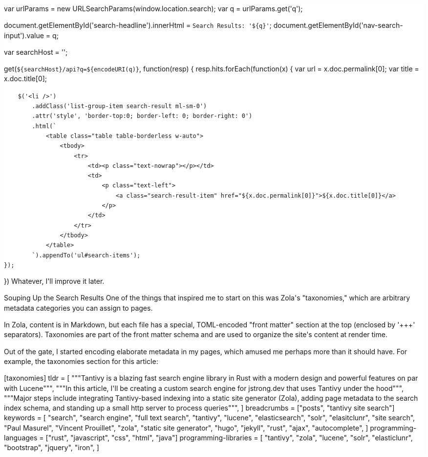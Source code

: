 var urlParams = new URLSearchParams(window.location.search);
var q = urlParams.get('q');

document.getElementById('search-headline').innerHtml = `Search Results: '${q}'`;
document.getElementById('nav-search-input').value = q;

var searchHost = '<server that can search stuff>';

get(`${searchHost}/api?q=${encodeURI(q)}`, function(resp) {
    resp.hits.forEach(function(x) {
        var url = x.doc.permalink[0];
        var title = x.doc.title[0];

        $('<li />')
            .addClass('list-group-item search-result ml-sm-0')
            .attr('style', 'border-top:0; border-left: 0; border-right: 0')
            .html(`
                <table class="table table-borderless w-auto">
                    <tbody>
                        <tr>
                            <td><p class="text-nowrap"></p></td>
                            <td>
                                <p class="text-left">
                                    <a class="search-result-item" href="${x.doc.permalink[0]}">${x.doc.title[0]}</a>
                                </p>
                            </td>
                        </tr>
                    </tbody>
                </table>
            `).appendTo('ul#search-items');
    });
})
Whatever, I'll improve it later.

Souping Up the Search Results
One of the things that inspired me to start on this was Zola's "taxonomies," which are arbitrary metadata categories you can assign to pages.

In Zola, content is in Markdown, but each file has a special, TOML-encoded "front matter" section at the top (enclosed by '+++' separators). Taxonomies are part of the front matter schema and are used to organize the site's content at render time.

Out of the gate, I started encoding elaborate metadata in my pages, which amused me perhaps more than it should have. For example, the taxonomies section for this article:

[taxonomies]
tldr = [
    """Tantivy is a blazing fast search engine library in Rust with a modern design and powerful features on par with Lucene""",
    """In this article, I'll be creating a custom search engine for jstrong.dev that uses Tantivy under the hood""",
    """Major steps include integrating Tantivy-based indexing into a static site generator (Zola),
       adding page metadata to the search index schema, and standing up a small http server to process queries""",
]
breadcrumbs = ["posts", "tantivy site search"]
keywords = [
    "search", "search engine", "full text search", "tantivy",
    "lucene", "elasticsearch", "solr", "elasitclunr", "site search",
    "Paul Masurel", "Vincent Prouillet", "zola", "static site generator",
    "hugo", "jekyll", "rust", "ajax", "autocomplete",
]
programming-languages = ["rust", "javascript", "css", "html", "java"]
programming-libraries = [
    "tantivy", "zola", "lucene", "solr", "elasticlunr",
    "bootstrap", "jquery", "iron",
]